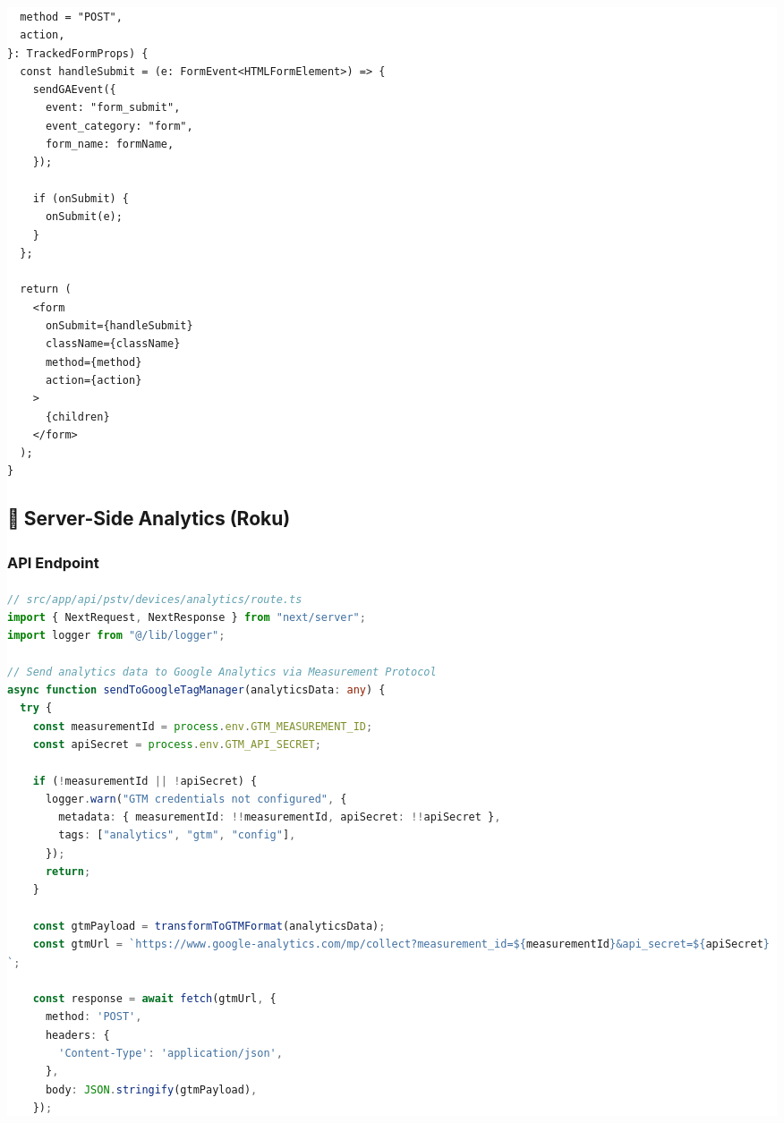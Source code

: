 ```tsx
  method = "POST",
  action,
}: TrackedFormProps) {
  const handleSubmit = (e: FormEvent<HTMLFormElement>) => {
    sendGAEvent({
      event: "form_submit",
      event_category: "form",
      form_name: formName,
    });

    if (onSubmit) {
      onSubmit(e);
    }
  };

  return (
    <form
      onSubmit={handleSubmit}
      className={className}
      method={method}
      action={action}
    >
      {children}
    </form>
  );
}
```

## 📱 Server-Side Analytics (Roku)

### API Endpoint

```typescript
// src/app/api/pstv/devices/analytics/route.ts
import { NextRequest, NextResponse } from "next/server";
import logger from "@/lib/logger";

// Send analytics data to Google Analytics via Measurement Protocol
async function sendToGoogleTagManager(analyticsData: any) {
  try {
    const measurementId = process.env.GTM_MEASUREMENT_ID;
    const apiSecret = process.env.GTM_API_SECRET;
    
    if (!measurementId || !apiSecret) {
      logger.warn("GTM credentials not configured", {
        metadata: { measurementId: !!measurementId, apiSecret: !!apiSecret },
        tags: ["analytics", "gtm", "config"],
      });
      return;
    }

    const gtmPayload = transformToGTMFormat(analyticsData);
    const gtmUrl = `https://www.google-analytics.com/mp/collect?measurement_id=${measurementId}&api_secret=${apiSecret}`;
    
    const response = await fetch(gtmUrl, {
      method: 'POST',
      headers: {
        'Content-Type': 'application/json',
      },
      body: JSON.stringify(gtmPayload),
    });

```